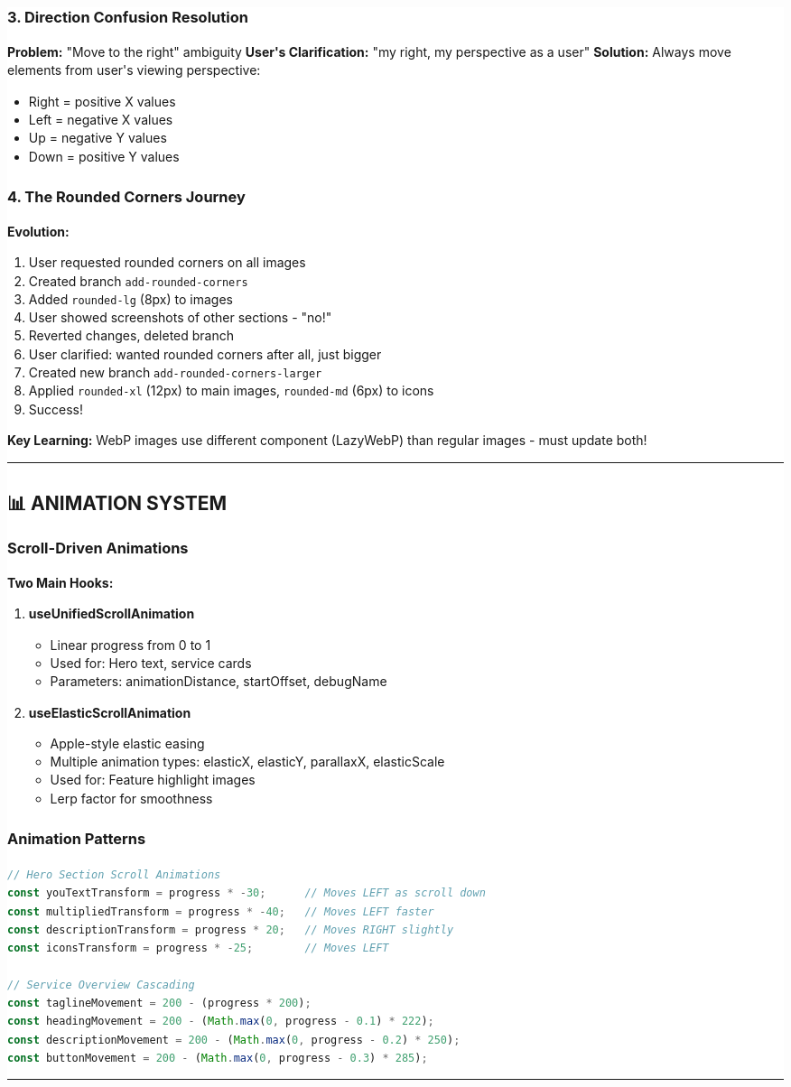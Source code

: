 ### 3. Direction Confusion Resolution
**Problem:** "Move to the right" ambiguity
**User's Clarification:** "my right, my perspective as a user"
**Solution:** Always move elements from user's viewing perspective:
- Right = positive X values
- Left = negative X values
- Up = negative Y values
- Down = positive Y values

### 4. The Rounded Corners Journey
**Evolution:**
1. User requested rounded corners on all images
2. Created branch `add-rounded-corners`
3. Added `rounded-lg` (8px) to images
4. User showed screenshots of other sections - "no!"
5. Reverted changes, deleted branch
6. User clarified: wanted rounded corners after all, just bigger
7. Created new branch `add-rounded-corners-larger`
8. Applied `rounded-xl` (12px) to main images, `rounded-md` (6px) to icons
9. Success!

**Key Learning:** WebP images use different component (LazyWebP) than regular images - must update both!

---

## 📊 ANIMATION SYSTEM

### Scroll-Driven Animations
**Two Main Hooks:**
1. **useUnifiedScrollAnimation**
   - Linear progress from 0 to 1
   - Used for: Hero text, service cards
   - Parameters: animationDistance, startOffset, debugName

2. **useElasticScrollAnimation**
   - Apple-style elastic easing
   - Multiple animation types: elasticX, elasticY, parallaxX, elasticScale
   - Used for: Feature highlight images
   - Lerp factor for smoothness

### Animation Patterns
```javascript
// Hero Section Scroll Animations
const youTextTransform = progress * -30;      // Moves LEFT as scroll down
const multipliedTransform = progress * -40;   // Moves LEFT faster
const descriptionTransform = progress * 20;   // Moves RIGHT slightly
const iconsTransform = progress * -25;        // Moves LEFT

// Service Overview Cascading
const taglineMovement = 200 - (progress * 200);
const headingMovement = 200 - (Math.max(0, progress - 0.1) * 222);
const descriptionMovement = 200 - (Math.max(0, progress - 0.2) * 250);
const buttonMovement = 200 - (Math.max(0, progress - 0.3) * 285);
```

---